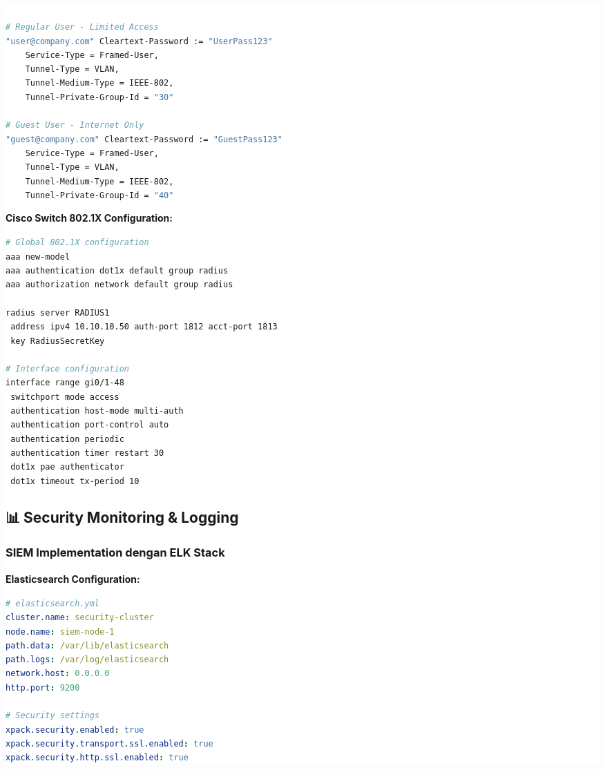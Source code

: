 ```bash

# Regular User - Limited Access
"user@company.com" Cleartext-Password := "UserPass123"
    Service-Type = Framed-User,
    Tunnel-Type = VLAN,
    Tunnel-Medium-Type = IEEE-802,
    Tunnel-Private-Group-Id = "30"

# Guest User - Internet Only
"guest@company.com" Cleartext-Password := "GuestPass123"
    Service-Type = Framed-User,
    Tunnel-Type = VLAN,
    Tunnel-Medium-Type = IEEE-802,
    Tunnel-Private-Group-Id = "40"
```

**Cisco Switch 802.1X Configuration:**
```bash
# Global 802.1X configuration
aaa new-model
aaa authentication dot1x default group radius
aaa authorization network default group radius

radius server RADIUS1
 address ipv4 10.10.10.50 auth-port 1812 acct-port 1813
 key RadiusSecretKey

# Interface configuration
interface range gi0/1-48
 switchport mode access
 authentication host-mode multi-auth
 authentication port-control auto
 authentication periodic
 authentication timer restart 30
 dot1x pae authenticator
 dot1x timeout tx-period 10
```

## 📊 Security Monitoring & Logging

### SIEM Implementation dengan ELK Stack

**Elasticsearch Configuration:**
```yaml
# elasticsearch.yml
cluster.name: security-cluster
node.name: siem-node-1
path.data: /var/lib/elasticsearch
path.logs: /var/log/elasticsearch
network.host: 0.0.0.0
http.port: 9200

# Security settings
xpack.security.enabled: true
xpack.security.transport.ssl.enabled: true
xpack.security.http.ssl.enabled: true
```
